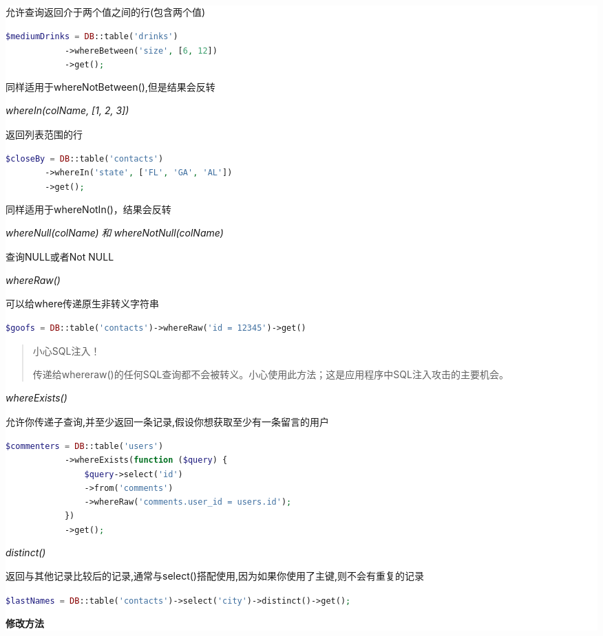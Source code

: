 允许查询返回介于两个值之间的行\(包含两个值\)

```php
$mediumDrinks = DB::table('drinks')
            ->whereBetween('size', [6, 12])
            ->get();
```

同样适用于whereNotBetween\(\),但是结果会反转

_whereIn\(colName, \[1, 2, 3\]\)_

返回列表范围的行

```php
$closeBy = DB::table('contacts')
        ->whereIn('state', ['FL', 'GA', 'AL'])
        ->get();
```

同样适用于whereNotIn\(\)，结果会反转

_whereNull\(colName\) 和 whereNotNull\(colName\)_

查询NULL或者Not NULL

_whereRaw\(\)_

可以给where传递原生非转义字符串

```php
$goofs = DB::table('contacts')->whereRaw('id = 12345')->get()
```

> 小心SQL注入！
>
> 传递给whereraw\(\)的任何SQL查询都不会被转义。小心使用此方法；这是应用程序中SQL注入攻击的主要机会。

_whereExists\(\)_

允许你传递子查询,并至少返回一条记录,假设你想获取至少有一条留言的用户

```php
$commenters = DB::table('users')
            ->whereExists(function ($query) {
                $query->select('id')
                ->from('comments')
                ->whereRaw('comments.user_id = users.id');
            })
            ->get();
```

_distinct\(\)_

返回与其他记录比较后的记录,通常与select\(\)搭配使用,因为如果你使用了主键,则不会有重复的记录

```php
$lastNames = DB::table('contacts')->select('city')->distinct()->get();
```

**修改方法**
